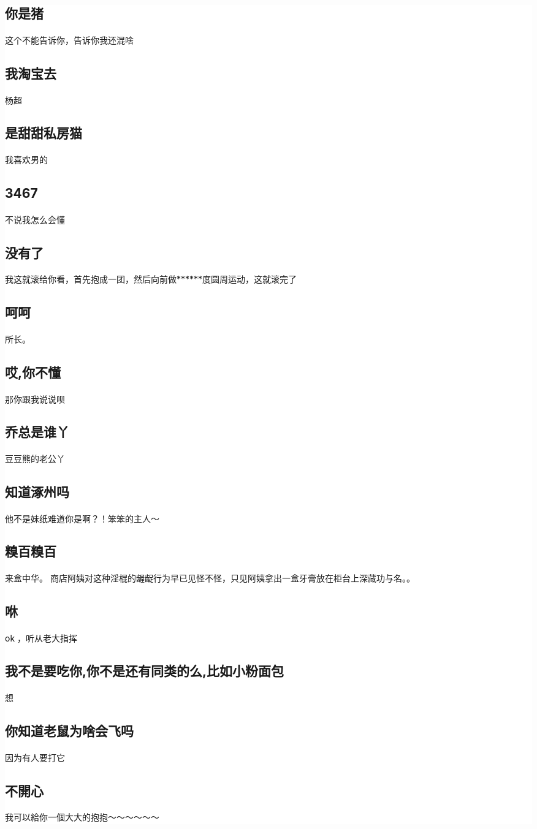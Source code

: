 ## 你是猪
这个不能告诉你，告诉你我还混啥

## 我淘宝去
杨超

## 是甜甜私房猫
我喜欢男的

## 3467
不说我怎么会懂

## 没有了
我这就滚给你看，首先抱成一团，然后向前做******度圆周运动，这就滚完了

## 呵呵
所长。

## 哎,你不懂
那你跟我说说呗

## 乔总是谁丫
豆豆熊的老公丫

## 知道涿州吗
他不是妹纸难道你是啊？！笨笨的主人～

## 糗百糗百
来盒中华。  商店阿姨对这种淫棍的龌龊行为早已见怪不怪，只见阿姨拿出一盒牙膏放在柜台上深藏功与名。。

## 咻
ok ，听从老大指挥

## 我不是要吃你,你不是还有同类的么,比如小粉面包
想

## 你知道老鼠为啥会飞吗
因为有人要打它

## 不開心
我可以給你一個大大的抱抱～～～～～～
